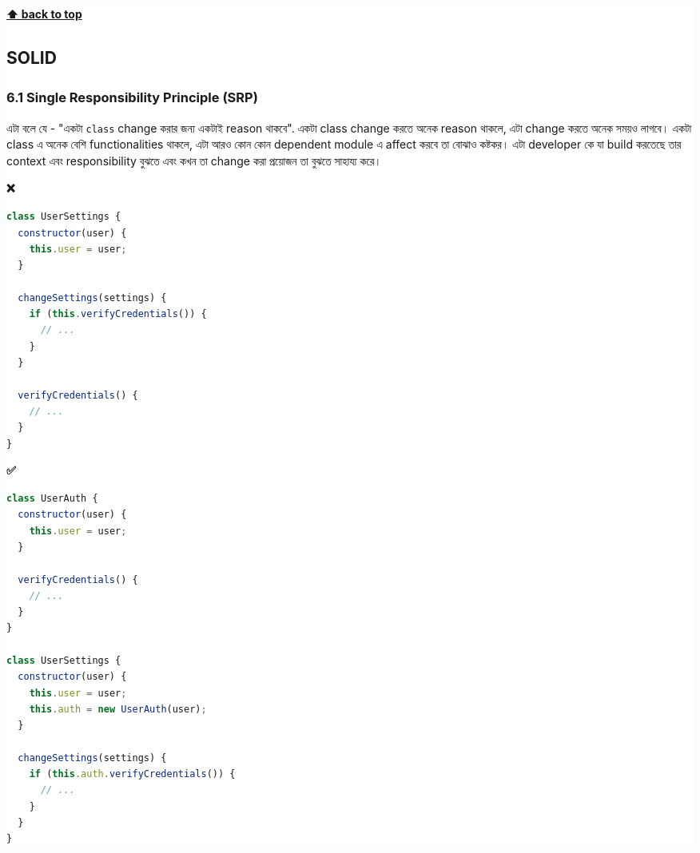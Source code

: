 **[⬆ back to top](#table-of-contents)**

## **SOLID**

### 6.1 Single Responsibility Principle (SRP)

এটা বলে যে - "একটা `class` change করার জন্য একটাই reason থাকবে". একটা class change করতে অনেক reason থাকলে, এটা change করতে অনেক সময়ও লাগবে। একটা class এ অনেক বেশি functionalities থাকলে, এটা আরও কোন কোন dependent module এ affect করবে তা বোঝাও কষ্টকর। এটা developer কে যা build করতেছে তার context এবং responsibility বুঝতে এবং কখন তা change করা প্রয়োজন তা বুঝতে সাহায্য করে।

**❌**

```javascript
class UserSettings {
  constructor(user) {
    this.user = user;
  }

  changeSettings(settings) {
    if (this.verifyCredentials()) {
      // ...
    }
  }

  verifyCredentials() {
    // ...
  }
}
```

**✅**

```javascript
class UserAuth {
  constructor(user) {
    this.user = user;
  }

  verifyCredentials() {
    // ...
  }
}

class UserSettings {
  constructor(user) {
    this.user = user;
    this.auth = new UserAuth(user);
  }

  changeSettings(settings) {
    if (this.auth.verifyCredentials()) {
      // ...
    }
  }
}
```
